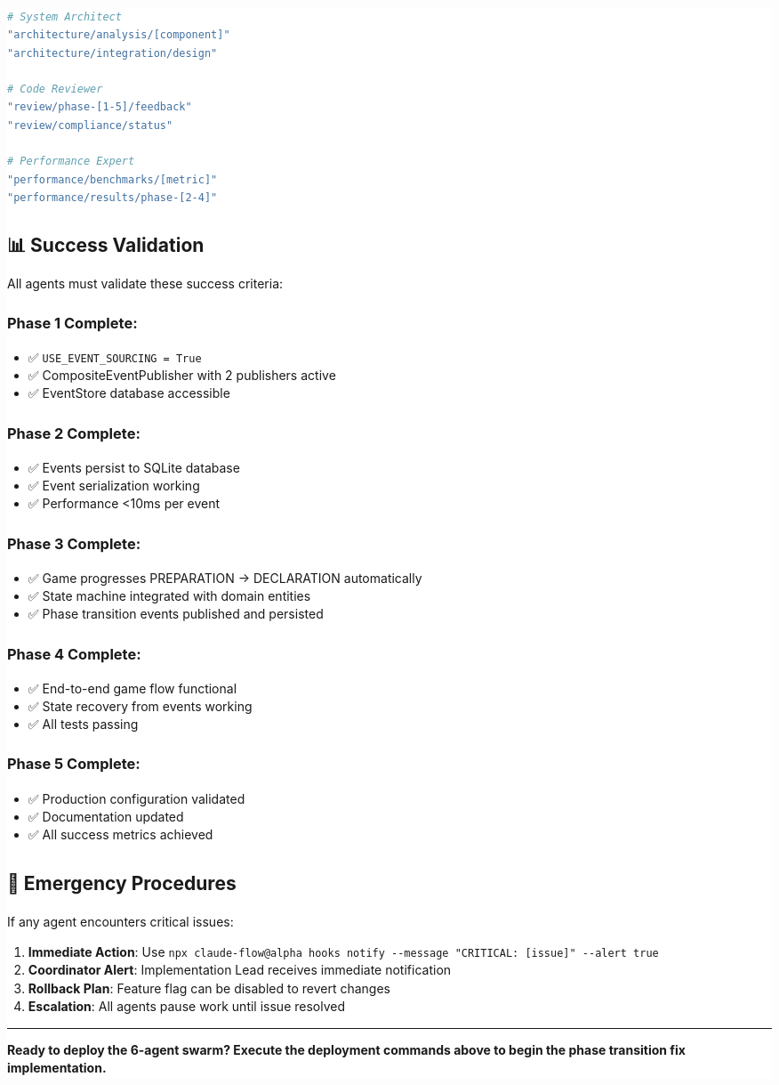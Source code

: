 ```bash
# System Architect
"architecture/analysis/[component]"
"architecture/integration/design"

# Code Reviewer
"review/phase-[1-5]/feedback"
"review/compliance/status"

# Performance Expert
"performance/benchmarks/[metric]"
"performance/results/phase-[2-4]"
```

## 📊 Success Validation

All agents must validate these success criteria:

### **Phase 1 Complete**: 
- ✅ `USE_EVENT_SOURCING = True`
- ✅ CompositeEventPublisher with 2 publishers active
- ✅ EventStore database accessible

### **Phase 2 Complete**:
- ✅ Events persist to SQLite database  
- ✅ Event serialization working
- ✅ Performance <10ms per event

### **Phase 3 Complete**:
- ✅ Game progresses PREPARATION → DECLARATION automatically
- ✅ State machine integrated with domain entities
- ✅ Phase transition events published and persisted

### **Phase 4 Complete**:
- ✅ End-to-end game flow functional
- ✅ State recovery from events working
- ✅ All tests passing

### **Phase 5 Complete**:
- ✅ Production configuration validated
- ✅ Documentation updated
- ✅ All success metrics achieved

## 🚨 Emergency Procedures

If any agent encounters critical issues:

1. **Immediate Action**: Use `npx claude-flow@alpha hooks notify --message "CRITICAL: [issue]" --alert true`
2. **Coordinator Alert**: Implementation Lead receives immediate notification
3. **Rollback Plan**: Feature flag can be disabled to revert changes
4. **Escalation**: All agents pause work until issue resolved

---

**Ready to deploy the 6-agent swarm? Execute the deployment commands above to begin the phase transition fix implementation.**